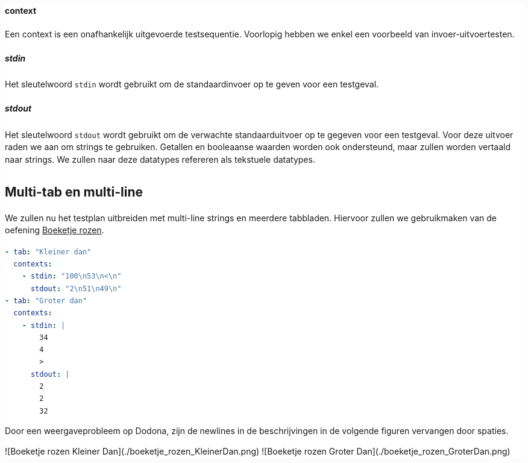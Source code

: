 #### context
Een context is een onafhankelijk uitgevoerde testsequentie.
Voorlopig hebben we enkel een voorbeeld van invoer-uitvoertesten.

##### stdin
Het sleutelwoord `stdin` wordt gebruikt om de standaardinvoer op te geven voor een testgeval.

##### stdout
Het sleutelwoord `stdout` wordt gebruikt om de verwachte standaarduitvoer op te gegeven voor een testgeval.
Voor deze uitvoer raden we aan om strings te gebruiken.
Getallen en booleaanse waarden worden ook ondersteund, maar zullen worden vertaald naar strings.
We zullen naar deze datatypes refereren als tekstuele datatypes.

## Multi-tab en multi-line
We zullen nu het testplan uitbreiden met multi-line strings en meerdere tabbladen.
Hiervoor zullen we gebruikmaken van de oefening [Boeketje rozen](https://dodona.ugent.be/nl/courses/27/activities/1047652305/).

```yaml
- tab: "Kleiner dan"
  contexts:
    - stdin: "100\n53\n<\n"
      stdout: "2\n51\n49\n"
- tab: "Groter dan"
  contexts:
    - stdin: |
        34
        4
        >
      stdout: |
        2
        2
        32

```

Door een weergaveprobleem op Dodona, zijn de newlines in de beschrijvingen in de volgende figuren vervangen door spaties.
<p float="left">
  ![Boeketje rozen Kleiner Dan](./boeketje_rozen_KleinerDan.png)
  ![Boeketje rozen Groter Dan](./boeketje_rozen_GroterDan.png)
</p>
